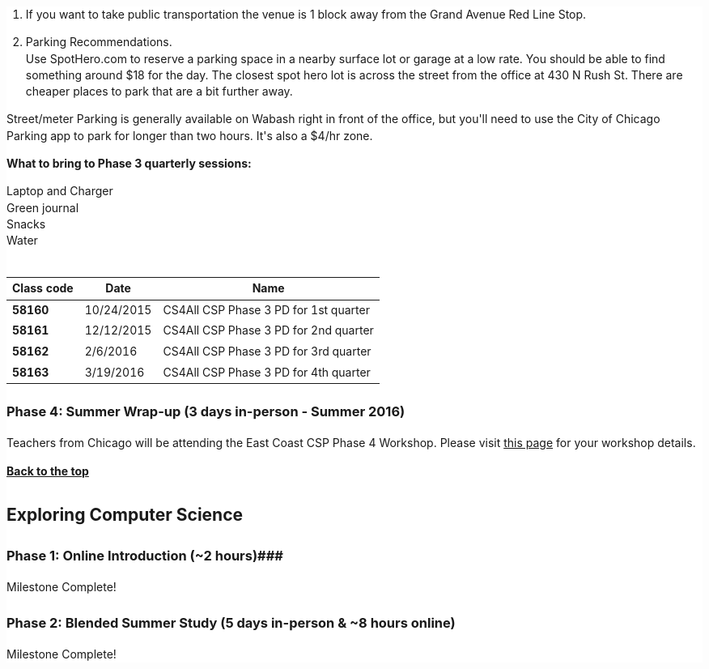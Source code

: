 1. If you want to take public transportation the venue is 1 block away from the Grand Avenue Red Line Stop.


2. Parking Recommendations.  
Use SpotHero.com to reserve a parking space in a nearby surface lot or garage at a low rate.  You should be able to find something around $18 for the day.  The closest spot hero lot is across the street from the office at 430 N Rush St.  There are cheaper places to park that are a bit further away.

Street/meter Parking is generally available on Wabash right in front of the office, but you'll need to use the City of Chicago Parking app to park for longer than two hours.  It's also a $4/hr zone.

**What to bring to Phase 3 quarterly sessions:**

Laptop and Charger
<br/>
Green journal<br/>
Snacks
<br/>
Water
<br/>
<br/>

|Class code | Date | Name |
|---------- | ---- | ---- |
|**58160** | 10/24/2015 | CS4All CSP Phase 3 PD for 1st quarter|
|**58161** | 12/12/2015	 | CS4All CSP Phase 3 PD for 2nd quarter|
|**58162** | 2/6/2016 | CS4All CSP Phase 3 PD for 3rd quarter|
|**58163** | 3/19/2016 | CS4All CSP Phase 3 PD for 4th quarter|


### Phase 4: Summer Wrap-up (3 days in-person - Summer 2016) ###

Teachers from Chicago will be attending the East Coast CSP Phase 4 Workshop. Please visit [this page](/educate/pd/15-16/csp-east) for your workshop details.


[**Back to the top**](#top)

<a id="ecs"></a>

## Exploring Computer Science

### Phase 1: Online Introduction (~2 hours)###

Milestone Complete!

### Phase 2: Blended Summer Study (5 days in-person & ~8 hours online)  ###

Milestone Complete!
